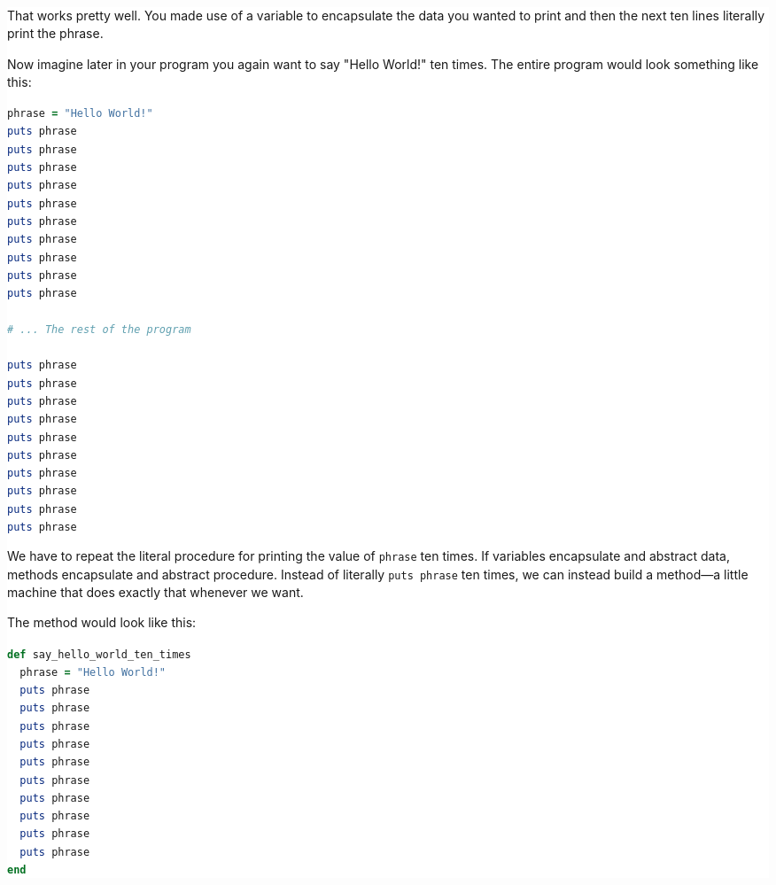 That works pretty well. You made use of a variable to encapsulate the data you
wanted to print and then the next ten lines literally print the phrase.

Now imagine later in your program you again want to say "Hello World!" ten
times. The entire program would look something like this:

```ruby
phrase = "Hello World!"
puts phrase
puts phrase
puts phrase
puts phrase
puts phrase
puts phrase
puts phrase
puts phrase
puts phrase
puts phrase

# ... The rest of the program

puts phrase
puts phrase
puts phrase
puts phrase
puts phrase
puts phrase
puts phrase
puts phrase
puts phrase
puts phrase
```

We have to repeat the literal procedure for printing the value of `phrase` ten
times. If variables encapsulate and abstract data, methods encapsulate and
abstract procedure. Instead of literally `puts phrase` ten times, we can instead
build a method—a little machine that does exactly that whenever we want.

The method would look like this:

```ruby
def say_hello_world_ten_times
  phrase = "Hello World!"
  puts phrase
  puts phrase
  puts phrase
  puts phrase
  puts phrase
  puts phrase
  puts phrase
  puts phrase
  puts phrase
  puts phrase
end
```
